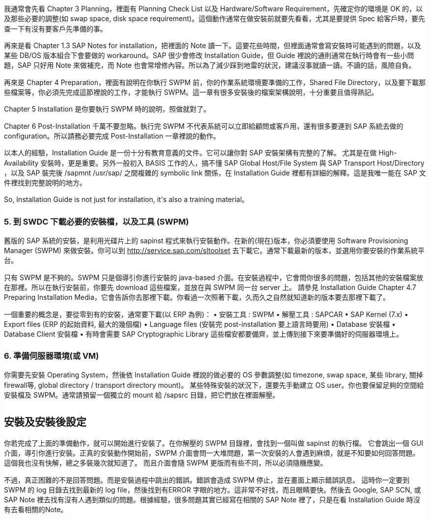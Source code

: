 我通常會先看 Chapter 3 Planning，裡面有 Planning Check List 以及 Hardware/Software Requirement，先確定你的環境是 OK 的，以及那些必要的調整(如 swap space, disk space requirement)。這個動作通常在做安裝前就要先看看，尤其是要提供 Spec 給客戶時，要先查一下有沒有要客戶先準備的事。

再來是看 Chapter 1.3 SAP Notes for installation，把裡面的 Note 讀一下。這要花些時間，但裡面通常會寫安裝時可能遇到的問題，以及某些 DB/OS 版本組合下會要做的 workaround。SAP 很少會修改 Installation Guide，但 Guide 裡說的通則通常在執行時會有一些小問題，SAP 只好用 Note 來做補充，而 Note 也會常增修內容。所以為了減少踩到地雷的狀況，建議沒事就讀一讀。不讀的話，風險自負。

再來是 Chapter 4 Preparation，裡面有說明在你執行 SWPM 前，你的作業系統環境要準備的工作，Shared File Directory，以及要下載那些檔案等，你必須先完成這節裡說的工作，才能執行 SWPM。這一章有很多安裝後的檔案架構說明，十分重要且值得熟記。


Chapter 5 Installation 是你要執行 SWPM 時的說明，照做就對了。

Chapter 6 Post-Installation 千萬不要忽略。執行完 SWPM 不代表系統可以立即給顧問或客戶用，還有很多要連到 SAP 系統去做的 configuration。所以請務必要完成 Post-Installation 一章裡說的動作。

以本人的經驗，Installation Guide 是一份十分有教育意義的文件。它可以讓你對 SAP 安裝架構有完整的了解。
尤其是在做 High-Availability 安裝時，更是重要。另外一般初入 BASIS 工作的人，搞不懂 SAP Global Host/File System 與 SAP Transport Host/Directory ，以及 SAP 裝完後 /sapmnt  /usr/sap/<SID> 之間複雜的 symbolic link 關係，在 Installation Guide 裡都有詳細的解釋。這是我唯一能在 SAP 文件裡找到完整說明的地方。

So, Installation Guide is not just for installation, it's also a training material。

### 5. 到 SWDC 下載必要的安裝檔，以及工具 (SWPM)
舊版的 SAP 系統的安裝，是利用光碟片上的 sapinst 程式來執行安裝動作。在新的(現在)版本，你必須要使用 Software Provisioning Manager (SWPM) 來做安裝。你可以到 http://service.sap.com/sltoolset 去下載它。通常下載最新的版本，並選用你要安裝的作業系統平台。

只有 SWPM 是不夠的。SWPM 只是個導引你進行安裝的 java-based 介面。在安裝過程中，它會問你很多的問題，包括其他的安裝檔案放在那裡。所以在執行安裝前，你要先 download 這些檔案，並放在與 SWPM 同一台 server 上。
請參見 Installation Guide Chapter 4.7 Preparing Installation Media，它會告訴你去那裡下載。你看過一次照著下載，久而久之自然就知道新的版本要去那裡下載了。
  
一個重要的概念是，要從零到有的安裝，通常要下載(以 ERP 為例)：
  •	安裝工具 : SWPM
	•	解壓工具 : SAPCAR
	•	SAP Kernel (7.x)
	•	Export files (ERP 的起始資料, 最大的幾個檔)
	•	Language files (安裝完 post-installation 要上語言時要用)
	•	Database 安裝檔
	•	Database Client 安裝檔
	•	有時會需要 SAP Cryptographic Library
  這些檔安都要備齊，並上傳到接下來要準備好的伺服器環境上。
### 6. 準備伺服器環境(或 VM)
  你需要先安裝 Operating System，然後依 Installation Guide 裡說的做必要的 OS 參數調整(如 timezone, swap space, 某些 library, 關掉 firewall等, global directory / transport directory mount)。
某些特殊安裝的狀況下，還要先手動建立 OS user。你也要保留足夠的空間給安裝檔及 SWPM。通常請預留一個獨立的 mount 給 /sapsrc 目錄，把它們放在裡面解壓。 
## 安裝及安裝後設定
你若完成了上面的準備動作，就可以開始進行安裝了。在你解壓的 SWPM 目錄裡，會找到一個叫做 sapinst 的執行檔。
它會跳出一個 GUI 介面，導引你進行安裝。正真的安裝動作開始前，SWPM 介面會問一大堆問題，第一次安裝的人會遇到麻煩，就是不知要如何回答問題。 這個我也沒有快解，總之多裝幾次就知道了。
而且介面會隨 SWPM 更版而有些不同，所以必須隨機應變。

不過，真正困難的不是回答問題。而是安裝過程中跳出的錯誤。錯誤會造成 SWPM 停止，並在畫面上顯示錯誤訊息。
這時你一定要到 SWPM 的 log 目錄去找到最新的 log file，然後找到有ERROR 字眼的地方。這非常不好找，而且眼睛要快。然後去 Google, SAP SCN, 或 SAP Note 裡去找有沒有人遇到類似的問題。根據經驗，很多問題其實已經寫在相關的 SAP Note 裡了，只是在看 Installation Guide 時沒有去看相關的Note。
